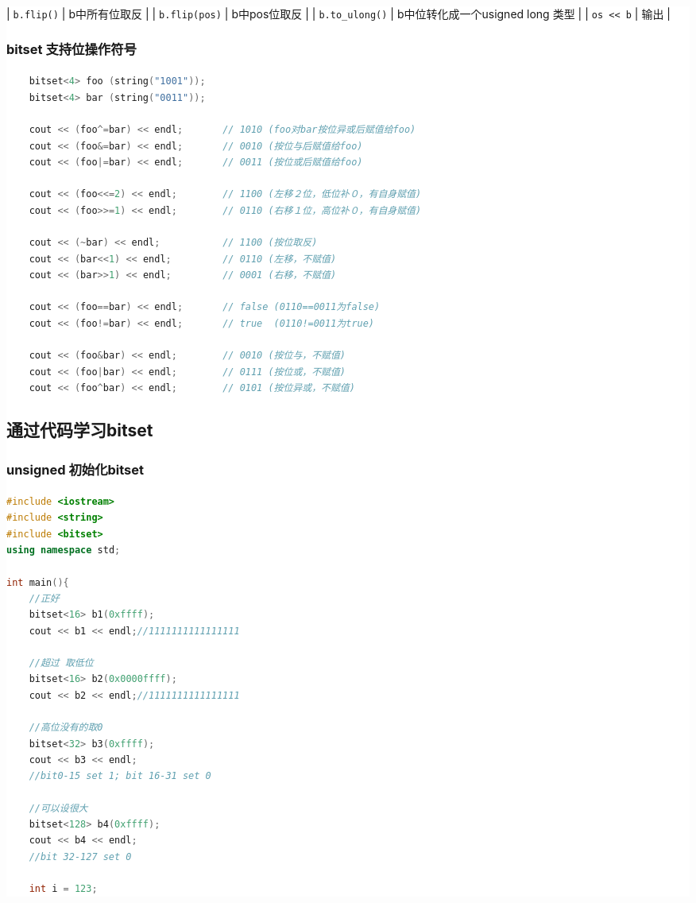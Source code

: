 | `b.flip()`     | b中所有位取反                    |
| `b.flip(pos)`  | b中pos位取反                     |
| `b.to_ulong()` | b中位转化成一个usigned long 类型 |
| `os << b`      | 输出                             |

### bitset 支持位操作符号

```c
    bitset<4> foo (string("1001"));
    bitset<4> bar (string("0011"));

    cout << (foo^=bar) << endl;       // 1010 (foo对bar按位异或后赋值给foo)
    cout << (foo&=bar) << endl;       // 0010 (按位与后赋值给foo)
    cout << (foo|=bar) << endl;       // 0011 (按位或后赋值给foo)

    cout << (foo<<=2) << endl;        // 1100 (左移２位，低位补０，有自身赋值)
    cout << (foo>>=1) << endl;        // 0110 (右移１位，高位补０，有自身赋值)

    cout << (~bar) << endl;           // 1100 (按位取反)
    cout << (bar<<1) << endl;         // 0110 (左移，不赋值)
    cout << (bar>>1) << endl;         // 0001 (右移，不赋值)

    cout << (foo==bar) << endl;       // false (0110==0011为false)
    cout << (foo!=bar) << endl;       // true  (0110!=0011为true)

    cout << (foo&bar) << endl;        // 0010 (按位与，不赋值)
    cout << (foo|bar) << endl;        // 0111 (按位或，不赋值)
    cout << (foo^bar) << endl;        // 0101 (按位异或，不赋值)
```



## 通过代码学习bitset

### unsigned 初始化bitset

```cpp
#include <iostream>
#include <string>
#include <bitset>
using namespace std;

int main(){
    //正好
    bitset<16> b1(0xffff);
    cout << b1 << endl;//1111111111111111
    
    //超过 取低位
    bitset<16> b2(0x0000ffff);
    cout << b2 << endl;//1111111111111111

    //高位没有的取0
    bitset<32> b3(0xffff);
    cout << b3 << endl;
    //bit0-15 set 1; bit 16-31 set 0
    
    //可以设很大
    bitset<128> b4(0xffff);
    cout << b4 << endl;
    //bit 32-127 set 0
    
    int i = 123;
```
